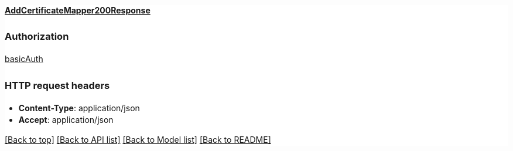 [**AddCertificateMapper200Response**](AddCertificateMapper200Response.md)

### Authorization

[basicAuth](../README.md#basicAuth)

### HTTP request headers

- **Content-Type**: application/json
- **Accept**: application/json

[[Back to top]](#) [[Back to API list]](../README.md#documentation-for-api-endpoints)
[[Back to Model list]](../README.md#documentation-for-models)
[[Back to README]](../README.md)

